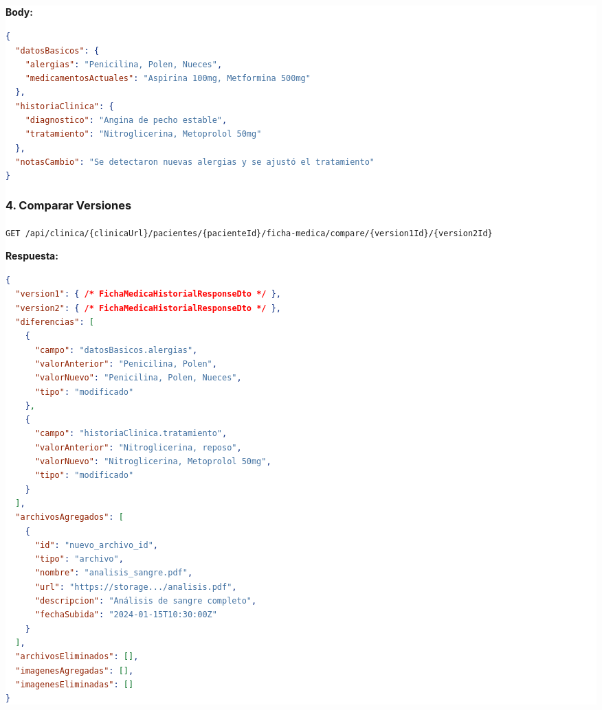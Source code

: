 **Body:**
```json
{
  "datosBasicos": {
    "alergias": "Penicilina, Polen, Nueces",
    "medicamentosActuales": "Aspirina 100mg, Metformina 500mg"
  },
  "historiaClinica": {
    "diagnostico": "Angina de pecho estable",
    "tratamiento": "Nitroglicerina, Metoprolol 50mg"
  },
  "notasCambio": "Se detectaron nuevas alergias y se ajustó el tratamiento"
}
```

### 4. Comparar Versiones
```http
GET /api/clinica/{clinicaUrl}/pacientes/{pacienteId}/ficha-medica/compare/{version1Id}/{version2Id}
```

**Respuesta:**
```json
{
  "version1": { /* FichaMedicaHistorialResponseDto */ },
  "version2": { /* FichaMedicaHistorialResponseDto */ },
  "diferencias": [
    {
      "campo": "datosBasicos.alergias",
      "valorAnterior": "Penicilina, Polen",
      "valorNuevo": "Penicilina, Polen, Nueces",
      "tipo": "modificado"
    },
    {
      "campo": "historiaClinica.tratamiento",
      "valorAnterior": "Nitroglicerina, reposo",
      "valorNuevo": "Nitroglicerina, Metoprolol 50mg",
      "tipo": "modificado"
    }
  ],
  "archivosAgregados": [
    {
      "id": "nuevo_archivo_id",
      "tipo": "archivo",
      "nombre": "analisis_sangre.pdf",
      "url": "https://storage.../analisis.pdf",
      "descripcion": "Análisis de sangre completo",
      "fechaSubida": "2024-01-15T10:30:00Z"
    }
  ],
  "archivosEliminados": [],
  "imagenesAgregadas": [],
  "imagenesEliminadas": []
}
```
